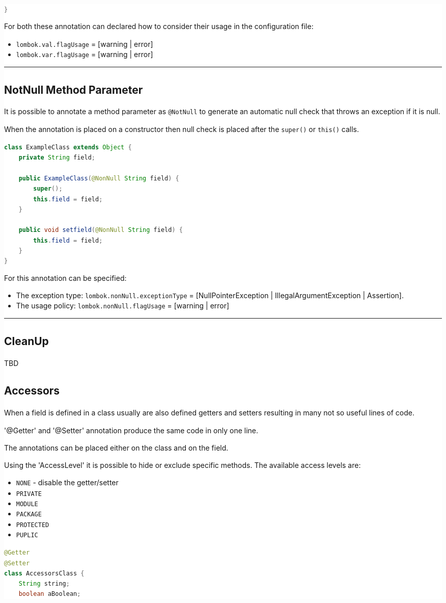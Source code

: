 ```java
}
```
For both these annotation can declared how to consider their usage in the configuration file:
- `lombok.val.flagUsage` = [warning | error]
- `lombok.var.flagUsage` = [warning | error]

---

## NotNull Method Parameter 

It is possible to annotate a method parameter as `@NotNull` to generate an automatic null check that throws an exception if it is null.

When the annotation is placed on a constructor then null check is placed after the `super()` or `this()` calls.

```java
class ExampleClass extends Object {
    private String field;

    public ExampleClass(@NonNull String field) {
        super();
        this.field = field;
    }

    public void setfield(@NonNull String field) {
        this.field = field;
    }
}
```

For this annotation can be specified:
- The exception type: `lombok.nonNull.exceptionType` = [NullPointerException | IllegalArgumentException | Assertion].
- The usage policy: `lombok.nonNull.flagUsage` = [warning | error]

---

## CleanUp

TBD

## Accessors

When a field is defined in a class usually are also defined getters and setters resulting in many not so useful lines of code.

'@Getter' and '@Setter' annotation produce the same code in only one line.

The annotations can be placed either on the class and on the field. 

Using the 'AccessLevel' it is possible to hide or exclude specific methods.
The available access levels are:
- `NONE` - disable the getter/setter
- `PRIVATE`
- `MODULE`
- `PACKAGE`
- `PROTECTED`
- `PUPLIC`
```java
@Getter
@Setter
class AccessorsClass {
    String string;
    boolean aBoolean;

```